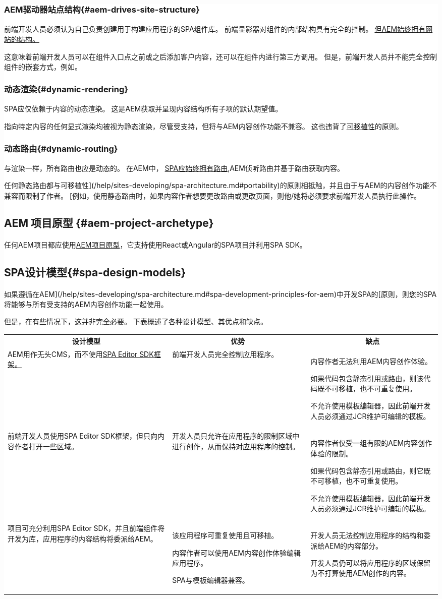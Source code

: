 ### AEM驱动器站点结构{#aem-drives-site-structure}

前端开发人员必须认为自己负责创建用于构建应用程序的SPA组件库。 前端显影器对组件的内部结构具有完全的控制。 [但AEM始终拥有网站的结构。](/help/sites-developing/spa-overview.md)

这意味着前端开发人员可以在组件入口点之前或之后添加客户内容，还可以在组件内进行第三方调用。 但是，前端开发人员并不能完全控制组件的嵌套方式，例如。

### 动态渲染{#dynamic-rendering}

SPA应仅依赖于内容的动态渲染。 这是AEM获取并呈现内容结构所有子项的默认期望值。[](/help/sites-developing/spa-architecture.md#portability)

指向特定内容的任何显式渲染均被视为静态渲染，尽管受支持，但将与AEM内容创作功能不兼容。 这也违背了[可移植性](/help/sites-developing/spa-architecture.md#portability)的原则。

### 动态路由{#dynamic-routing}

与渲染一样，所有路由也应是动态的。 在AEM中， [SPA应始终拥有路由](/help/sites-developing/spa-routing.md),AEM侦听路由并基于路由获取内容。

任何静态路由都与可移植性](/help/sites-developing/spa-architecture.md#portability)的原则相抵触，并且由于与AEM的内容创作功能不兼容而限制了作者。 [例如，使用静态路由时，如果内容作者想要更改路由或更改页面，则他/她将必须要求前端开发人员执行此操作。

## AEM 项目原型 {#aem-project-archetype}

任何AEM项目都应使用[AEM项目原型](https://docs.adobe.com/content/help/zh-Hans/experience-manager-core-components/using/developing/archetype/overview.html)，它支持使用React或Angular的SPA项目并利用SPA SDK。

## SPA设计模型{#spa-design-models}

如果遵循在AEM](/help/sites-developing/spa-architecture.md#spa-development-principles-for-aem)中开发SPA的[原则，则您的SPA将能够与所有受支持的AEM内容创作功能一起使用。[](/help/sites-developing/spa-architecture.md#spa-development-principles-for-aem)

但是，在有些情况下，这并非完全必要。 下表概述了各种设计模型、其优点和缺点。

<table>
 <tbody>
  <tr>
   <th><strong>设计模型<br /> </strong></th>
   <th><strong>优势</strong></th>
   <th><strong>缺点</strong></th>
  </tr>
  <tr>
   <td>AEM用作无头CMS，而不使用<a href="/help/sites-developing/spa-reference-materials.md">SPA Editor SDK框架。</a></td>
   <td>前端开发人员完全控制应用程序。</td>
   <td><p>内容作者无法利用AEM内容创作体验。</p> <p>如果代码包含静态引用或路由，则该代码既不可移植，也不可重复使用。</p> <p>不允许使用模板编辑器，因此前端开发人员必须通过JCR维护可编辑的模板。</p> </td>
  </tr>
  <tr>
   <td>前端开发人员使用SPA Editor SDK框架，但只向内容作者打开一些区域。</td>
   <td>开发人员只允许在应用程序的限制区域中进行创作，从而保持对应用程序的控制。</td>
   <td><p>内容作者仅受一组有限的AEM内容创作体验的限制。</p> <p>如果代码包含静态引用或路由，则它既不可移植，也不可重复使用。</p> <p>不允许使用模板编辑器，因此前端开发人员必须通过JCR维护可编辑的模板。</p> </td>
  </tr>
  <tr>
   <td>项目可充分利用SPA Editor SDK，并且前端组件将开发为库，应用程序的内容结构将委派给AEM。</td>
   <td><p>该应用程序可重复使用且可移植。</p> <p>内容作者可以使用AEM内容创作体验编辑应用程序。<br /> </p> <p>SPA与模板编辑器兼容。</p> </td>
   <td><p>开发人员无法控制应用程序的结构和委派给AEM的内容部分。</p> <p>开发人员仍可以将应用程序的区域保留为不打算使用AEM创作的内容。</p> </td>
  </tr>
 </tbody>
</table>
